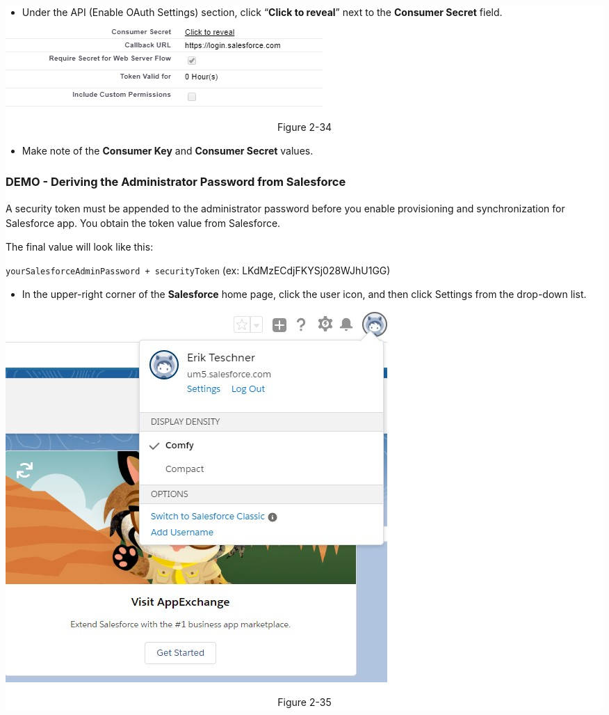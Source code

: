 * Under the API (Enable OAuth Settings) section, click “**Click to reveal**” next to the **Consumer Secret** field.

![](./media/idcs80.png)
<p align="center"> Figure 2-34 </p>

* Make note of the **Consumer Key** and **Consumer Secret** values.

### **DEMO** - Deriving the Administrator Password from Salesforce

 A security token must be appended to the administrator password before you enable provisioning and synchronization for Salesforce app. You obtain the token value from Salesforce.
 
 The final value will look like this:
 
 `yourSalesforceAdminPassword + securityToken`
 (ex: LKdMzECdjFKYSj028WJhU1GG)

* In the upper-right corner of the **Salesforce** home page, click the user icon, and then click Settings from the drop-down list.

![](./media/idcs82.jpeg)
<p align="center"> Figure 2-35 </p>
